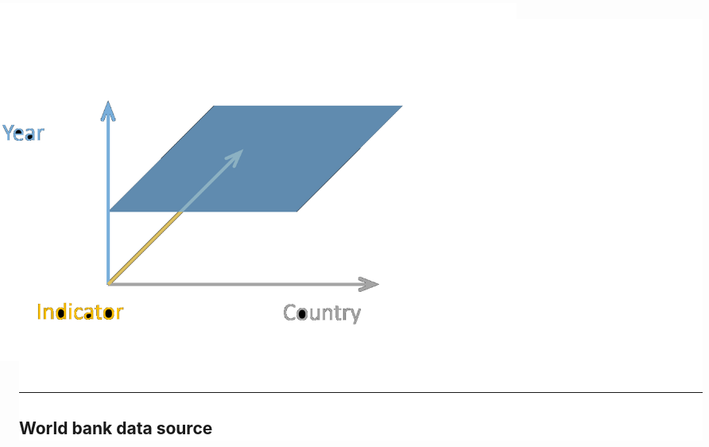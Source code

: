 <img src="images/wb2.png" style="height:450px;position:relative;top:-20px;left:-50px"/>

---------------------------------------------------------------------------------------------------

## World bank data source
